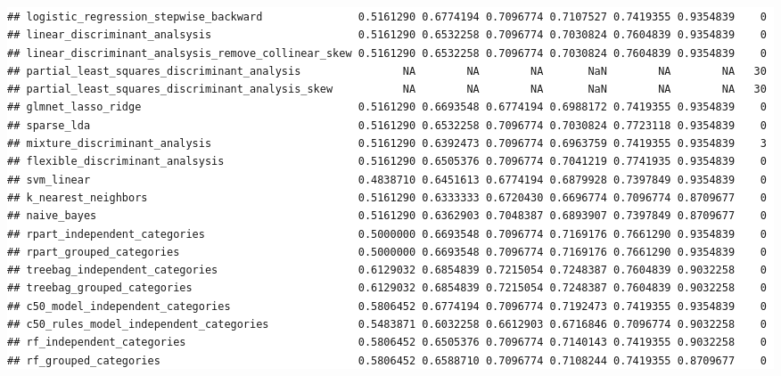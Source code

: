     ## logistic_regression_stepwise_backward               0.5161290 0.6774194 0.7096774 0.7107527 0.7419355 0.9354839    0
    ## linear_discriminant_analsysis                       0.5161290 0.6532258 0.7096774 0.7030824 0.7604839 0.9354839    0
    ## linear_discriminant_analsysis_remove_collinear_skew 0.5161290 0.6532258 0.7096774 0.7030824 0.7604839 0.9354839    0
    ## partial_least_squares_discriminant_analysis                NA        NA        NA       NaN        NA        NA   30
    ## partial_least_squares_discriminant_analysis_skew           NA        NA        NA       NaN        NA        NA   30
    ## glmnet_lasso_ridge                                  0.5161290 0.6693548 0.6774194 0.6988172 0.7419355 0.9354839    0
    ## sparse_lda                                          0.5161290 0.6532258 0.7096774 0.7030824 0.7723118 0.9354839    0
    ## mixture_discriminant_analysis                       0.5161290 0.6392473 0.7096774 0.6963759 0.7419355 0.9354839    3
    ## flexible_discriminant_analsysis                     0.5161290 0.6505376 0.7096774 0.7041219 0.7741935 0.9354839    0
    ## svm_linear                                          0.4838710 0.6451613 0.6774194 0.6879928 0.7397849 0.9354839    0
    ## k_nearest_neighbors                                 0.5161290 0.6333333 0.6720430 0.6696774 0.7096774 0.8709677    0
    ## naive_bayes                                         0.5161290 0.6362903 0.7048387 0.6893907 0.7397849 0.8709677    0
    ## rpart_independent_categories                        0.5000000 0.6693548 0.7096774 0.7169176 0.7661290 0.9354839    0
    ## rpart_grouped_categories                            0.5000000 0.6693548 0.7096774 0.7169176 0.7661290 0.9354839    0
    ## treebag_independent_categories                      0.6129032 0.6854839 0.7215054 0.7248387 0.7604839 0.9032258    0
    ## treebag_grouped_categories                          0.6129032 0.6854839 0.7215054 0.7248387 0.7604839 0.9032258    0
    ## c50_model_independent_categories                    0.5806452 0.6774194 0.7096774 0.7192473 0.7419355 0.9354839    0
    ## c50_rules_model_independent_categories              0.5483871 0.6032258 0.6612903 0.6716846 0.7096774 0.9032258    0
    ## rf_independent_categories                           0.5806452 0.6505376 0.7096774 0.7140143 0.7419355 0.9032258    0
    ## rf_grouped_categories                               0.5806452 0.6588710 0.7096774 0.7108244 0.7419355 0.8709677    0